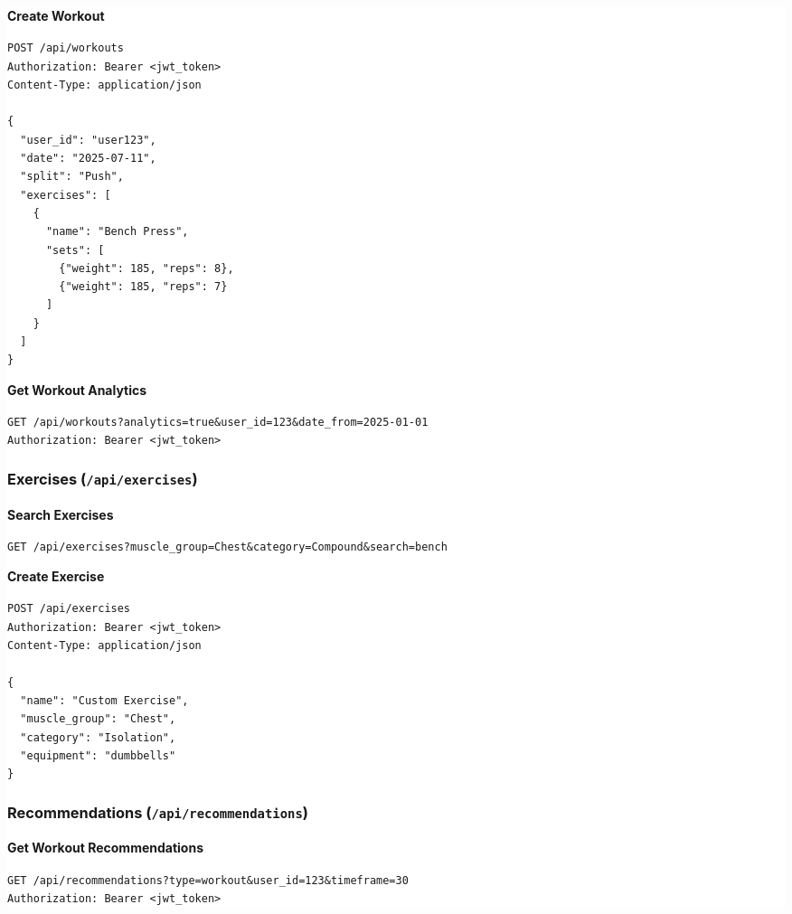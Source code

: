 **Create Workout**
```http
POST /api/workouts
Authorization: Bearer <jwt_token>
Content-Type: application/json

{
  "user_id": "user123",
  "date": "2025-07-11",
  "split": "Push",
  "exercises": [
    {
      "name": "Bench Press",
      "sets": [
        {"weight": 185, "reps": 8},
        {"weight": 185, "reps": 7}
      ]
    }
  ]
}
```

**Get Workout Analytics**
```http
GET /api/workouts?analytics=true&user_id=123&date_from=2025-01-01
Authorization: Bearer <jwt_token>
```

### Exercises (`/api/exercises`)

**Search Exercises**
```http
GET /api/exercises?muscle_group=Chest&category=Compound&search=bench
```

**Create Exercise**
```http
POST /api/exercises
Authorization: Bearer <jwt_token>
Content-Type: application/json

{
  "name": "Custom Exercise",
  "muscle_group": "Chest",
  "category": "Isolation",
  "equipment": "dumbbells"
}
```

### Recommendations (`/api/recommendations`)

**Get Workout Recommendations**
```http
GET /api/recommendations?type=workout&user_id=123&timeframe=30
Authorization: Bearer <jwt_token>
```

